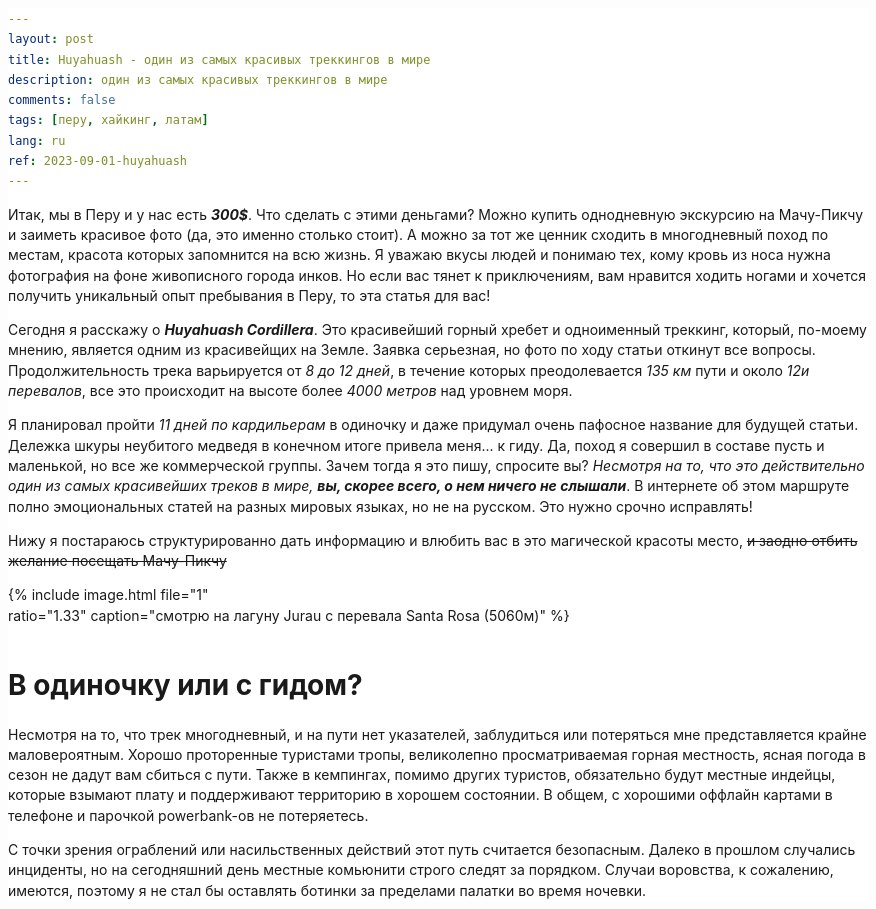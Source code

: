 ```yaml
---
layout: post
title: Huyahuash - один из самых красивых треккингов в мире
description: один из самых красивых треккингов в мире
comments: false
tags: [перу, хайкинг, латам]
lang: ru
ref: 2023-09-01-huyahuash
---
```


Итак, мы в Перу и у нас есть ***300$***. Что сделать с этими деньгами? Можно купить однодневную экскурсию на Мачу-Пикчу и заиметь красивое фото (да, это именно столько стоит). А можно за тот же ценник сходить в многодневный поход по местам, красота которых запомнится на всю жизнь. Я уважаю вкусы людей и понимаю тех, кому кровь из носа нужна фотография на фоне живописного города инков. Но если вас тянет к приключениям, вам нравится ходить ногами и хочется получить уникальный опыт пребывания в Перу, то эта статья для вас!

Сегодня я расскажу о ***Huyahuash Cordillera***. Это красивейший горный хребет и одноименный треккинг, который, по-моему мнению, является одним из красивейщих на Земле. Заявка серьезная, но фото по ходу статьи откинут все вопросы. Продолжительность трека варьируется от *8 до 12 дней*, в течение которых преодолевается *135 км* пути и около *12и перевалов*, все это происходит на высоте более *4000 метров* над уровнем моря.

Я планировал пройти *11 дней по кардильерам* в одиночку и даже придумал очень пафосное название для будущей статьи. Дележка шкуры неубитого медведя в конечном итоге привела меня... к гиду. Да, поход я совершил в составе пусть и маленькой, но все же коммерческой группы. Зачем тогда я это пишу, спросите вы? *Несмотря на то, что это действительно один из самых красивейших треков в мире,* ***вы, скорее всего, о нем ничего не слышали***. 
В интернете об этом маршруте полно эмоциональных статей на разных мировых языках, но не на русском. Это нужно срочно исправлять!

Нижу я постараюсь структурированно дать информацию и влюбить вас в это магической красоты место, <s>и заодно отбить желание посещать Мачу-Пикчу</s> 

{% 
  include image.html 
  file="1"  
  ratio="1.33"
  caption="смотрю на лагуну Jurau c перевала Santa Rosa (5060м)"
%}


# В одиночку или с гидом?
Несмотря на то, что трек многодневный, и на пути нет указателей, заблудиться или потеряться мне представляется крайне маловероятным. Хорошо проторенные туристами тропы, великолепно просматриваемая горная местность, ясная погода в сезон не дадут вам сбиться с пути. Также в кемпингах, помимо других туристов, обязательно будут местные индейцы, которые взымают плату и поддерживают территорию в хорошем состоянии. В общем, с хорошими оффлайн картами в телефоне и парочкой powerbank-ов не потеряетесь. 

С точки зрения ограблений или насильственных действий этот путь считается безопасным. Далеко в прошлом случались инциденты, но на сегодняшний день местные комьюнити строго следят за порядком. Случаи воровства, к сожалению, имеются, поэтому я не стал бы оставлять ботинки за пределами палатки во время ночевки. 
